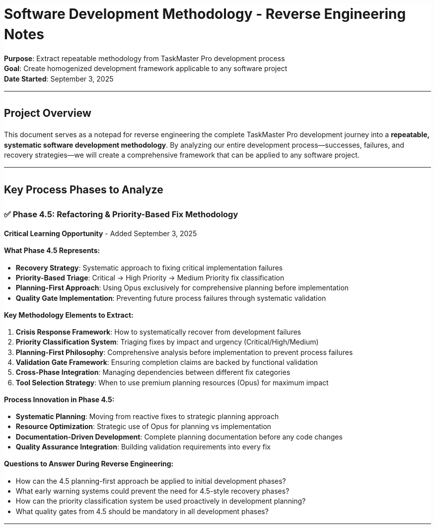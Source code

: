 # Software Development Methodology - Reverse Engineering Notes

**Purpose**: Extract repeatable methodology from TaskMaster Pro development process  
**Goal**: Create homogenized development framework applicable to any software project  
**Date Started**: September 3, 2025

---

## Project Overview

This document serves as a notepad for reverse engineering the complete TaskMaster Pro development journey into a **repeatable, systematic software development methodology**. By analyzing our entire development process—successes, failures, and recovery strategies—we will create a comprehensive framework that can be applied to any software project.

---

## Key Process Phases to Analyze

### ✅ Phase 4.5: Refactoring & Priority-Based Fix Methodology
**Critical Learning Opportunity** - Added September 3, 2025

**What Phase 4.5 Represents:**
- **Recovery Strategy**: Systematic approach to fixing critical implementation failures
- **Priority-Based Triage**: Critical → High Priority → Medium Priority fix classification
- **Planning-First Approach**: Using Opus exclusively for comprehensive planning before implementation
- **Quality Gate Implementation**: Preventing future process failures through systematic validation

**Key Methodology Elements to Extract:**
1. **Crisis Response Framework**: How to systematically recover from development failures
2. **Priority Classification System**: Triaging fixes by impact and urgency (Critical/High/Medium)
3. **Planning-First Philosophy**: Comprehensive analysis before implementation to prevent process failures
4. **Validation Gate Framework**: Ensuring completion claims are backed by functional validation
5. **Cross-Phase Integration**: Managing dependencies between different fix categories
6. **Tool Selection Strategy**: When to use premium planning resources (Opus) for maximum impact

**Process Innovation in Phase 4.5:**
- **Systematic Planning**: Moving from reactive fixes to strategic planning approach
- **Resource Optimization**: Strategic use of Opus for planning vs implementation
- **Documentation-Driven Development**: Complete planning documentation before any code changes
- **Quality Assurance Integration**: Building validation requirements into every fix

**Questions to Answer During Reverse Engineering:**
- How can the 4.5 planning-first approach be applied to initial development phases?
- What early warning systems could prevent the need for 4.5-style recovery phases?
- How can the priority classification system be used proactively in development planning?
- What quality gates from 4.5 should be mandatory in all development phases?

---